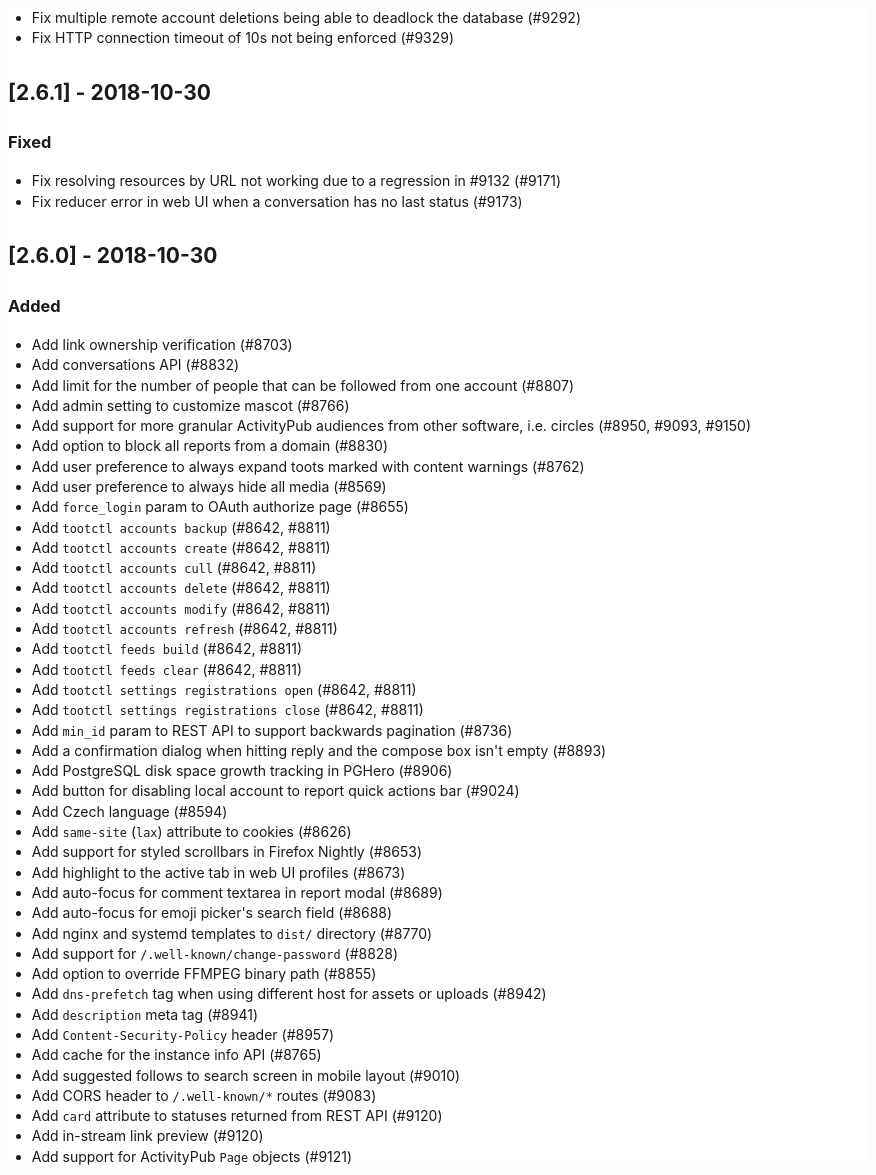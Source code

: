 - Fix multiple remote account deletions being able to deadlock the database (#9292)
- Fix HTTP connection timeout of 10s not being enforced (#9329)

## [2.6.1] - 2018-10-30
### Fixed

- Fix resolving resources by URL not working due to a regression in #9132 (#9171)
- Fix reducer error in web UI when a conversation has no last status (#9173)

## [2.6.0] - 2018-10-30
### Added

- Add link ownership verification (#8703)
- Add conversations API (#8832)
- Add limit for the number of people that can be followed from one account (#8807)
- Add admin setting to customize mascot (#8766)
- Add support for more granular ActivityPub audiences from other software, i.e. circles (#8950, #9093, #9150)
- Add option to block all reports from a domain (#8830)
- Add user preference to always expand toots marked with content warnings (#8762)
- Add user preference to always hide all media (#8569)
- Add `force_login` param to OAuth authorize page (#8655)
- Add `tootctl accounts backup` (#8642, #8811)
- Add `tootctl accounts create` (#8642, #8811)
- Add `tootctl accounts cull` (#8642, #8811)
- Add `tootctl accounts delete` (#8642, #8811)
- Add `tootctl accounts modify` (#8642, #8811)
- Add `tootctl accounts refresh` (#8642, #8811)
- Add `tootctl feeds build` (#8642, #8811)
- Add `tootctl feeds clear` (#8642, #8811)
- Add `tootctl settings registrations open` (#8642, #8811)
- Add `tootctl settings registrations close` (#8642, #8811)
- Add `min_id` param to REST API to support backwards pagination (#8736)
- Add a confirmation dialog when hitting reply and the compose box isn't empty (#8893)
- Add PostgreSQL disk space growth tracking in PGHero (#8906)
- Add button for disabling local account to report quick actions bar (#9024)
- Add Czech language (#8594)
- Add `same-site` (`lax`) attribute to cookies (#8626)
- Add support for styled scrollbars in Firefox Nightly (#8653)
- Add highlight to the active tab in web UI profiles (#8673)
- Add auto-focus for comment textarea in report modal (#8689)
- Add auto-focus for emoji picker's search field (#8688)
- Add nginx and systemd templates to `dist/` directory (#8770)
- Add support for `/.well-known/change-password` (#8828)
- Add option to override FFMPEG binary path (#8855)
- Add `dns-prefetch` tag when using different host for assets or uploads (#8942)
- Add `description` meta tag (#8941)
- Add `Content-Security-Policy` header (#8957)
- Add cache for the instance info API (#8765)
- Add suggested follows to search screen in mobile layout (#9010)
- Add CORS header to `/.well-known/*` routes (#9083)
- Add `card` attribute to statuses returned from REST API (#9120)
- Add in-stream link preview (#9120)
- Add support for ActivityPub `Page` objects (#9121)
